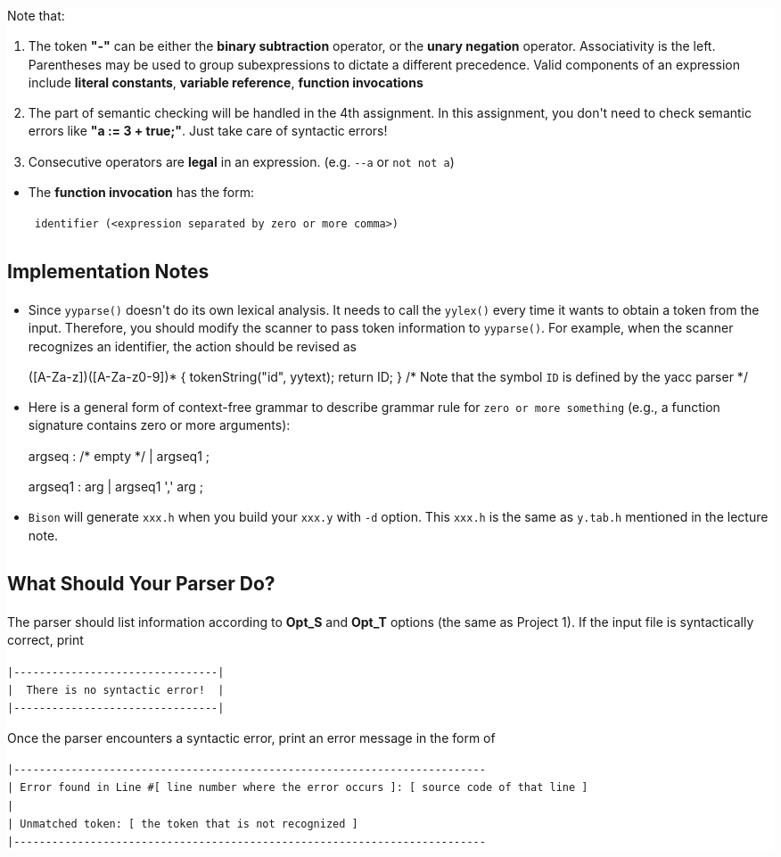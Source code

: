 Note that:

1. The token **"-"** can be either the **binary subtraction** operator, or the **unary negation** operator. Associativity is the left. Parentheses may be used to group subexpressions to dictate a different precedence. Valid components of an expression include **literal constants**, **variable reference**, **function invocations**

2. The part of semantic checking will be handled in the 4th assignment. In this assignment, you don't need to check semantic errors like **"a := 3 + true;"**. Just take care of syntactic errors!

3. Consecutive operators are  **legal** in an expression. (e.g. `--a` or `not not a`)

 - The **function invocation** has the form:

        identifier (<expression separated by zero or more comma>)

## Implementation Notes

 - Since `yyparse()` doesn't do its own lexical analysis. It needs to call the `yylex()` every time it wants to obtain a token from the input. Therefore, you should modify the scanner to pass token information to `yyparse()`. For example, when the scanner recognizes an identifier, the action should be revised as

    ([A-Za-z])([A-Za-z0-9])*		{ tokenString("id", yytext); return ID; }
    /* Note that the symbol `ID` is defined by the yacc parser */

 - Here is a general form of context-free grammar to describe grammar rule for `zero or more something` (e.g., a function signature contains zero or more arguments):

    argseq : /* empty */
           | argseq1
           ;

    argseq1 : arg
            | argseq1 ',' arg
            ;

 - `Bison` will generate `xxx.h` when you build your `xxx.y` with `-d` option. This `xxx.h` is the same as `y.tab.h` mentioned in the lecture note.

## What Should Your Parser Do?

The parser should list information according to **Opt_S** and **Opt_T** options (the same as Project 1).  If the input file is syntactically correct, print

    |--------------------------------|
    |  There is no syntactic error!  |
    |--------------------------------|

Once the parser encounters a syntactic error, print an error message in the form of

    |--------------------------------------------------------------------------
    | Error found in Line #[ line number where the error occurs ]: [ source code of that line ]
    |
    | Unmatched token: [ the token that is not recognized ]
    |--------------------------------------------------------------------------
